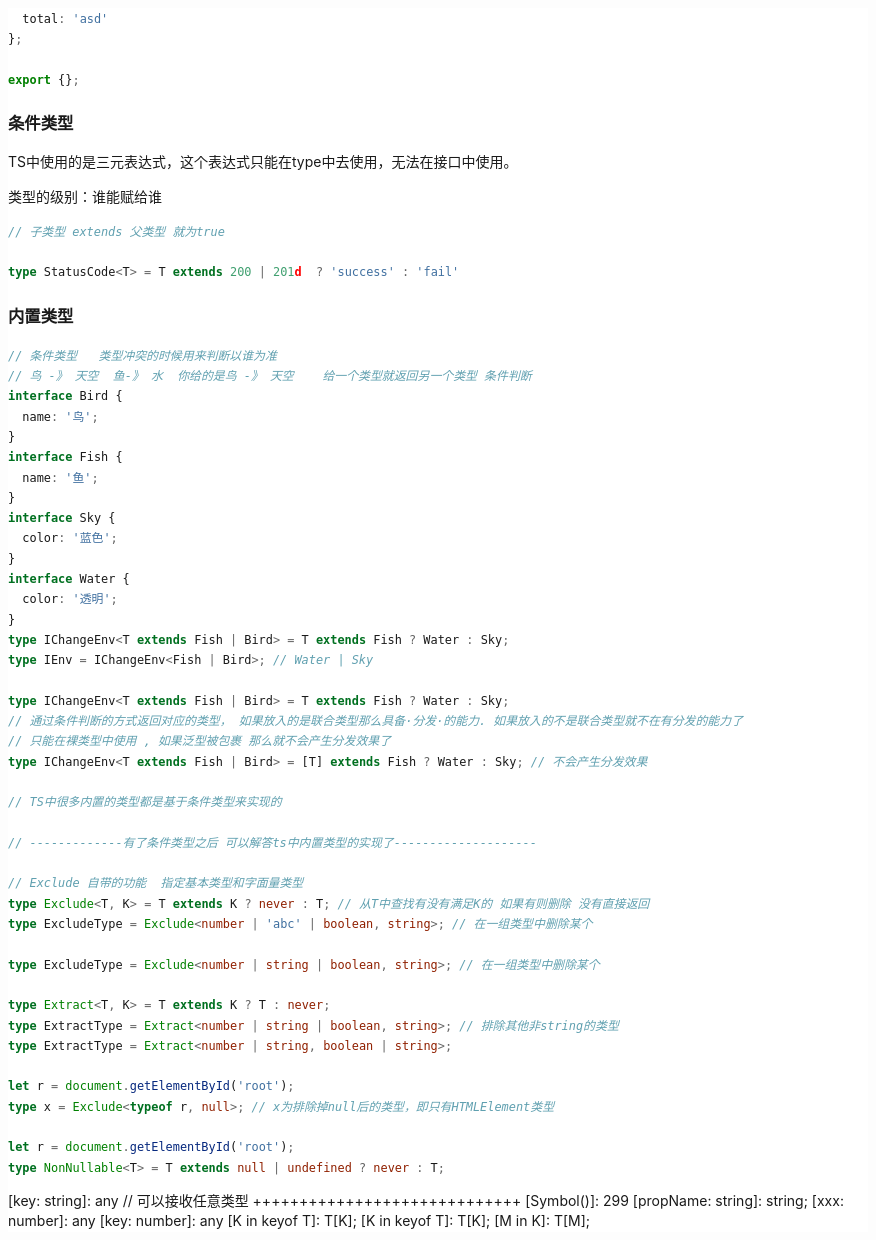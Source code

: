```ts
  total: 'asd'
};

export {};
```



### 条件类型

TS中使用的是三元表达式，这个表达式只能在type中去使用，无法在接口中使用。

类型的级别：谁能赋给谁

```ts
// 子类型 extends 父类型 就为true

type StatusCode<T> = T extends 200 | 201d  ? 'success' : 'fail'
```





### 内置类型

```ts
// 条件类型   类型冲突的时候用来判断以谁为准
// 鸟 -》 天空  鱼-》 水  你给的是鸟 -》 天空    给一个类型就返回另一个类型 条件判断
interface Bird {
  name: '鸟';
}
interface Fish {
  name: '鱼';
}
interface Sky {
  color: '蓝色';
}
interface Water {
  color: '透明';
}
type IChangeEnv<T extends Fish | Bird> = T extends Fish ? Water : Sky;
type IEnv = IChangeEnv<Fish | Bird>; // Water | Sky

type IChangeEnv<T extends Fish | Bird> = T extends Fish ? Water : Sky;
// 通过条件判断的方式返回对应的类型， 如果放入的是联合类型那么具备·分发·的能力. 如果放入的不是联合类型就不在有分发的能力了
// 只能在裸类型中使用 , 如果泛型被包裹 那么就不会产生分发效果了
type IChangeEnv<T extends Fish | Bird> = [T] extends Fish ? Water : Sky; // 不会产生分发效果

// TS中很多内置的类型都是基于条件类型来实现的

// -------------有了条件类型之后 可以解答ts中内置类型的实现了--------------------

// Exclude 自带的功能  指定基本类型和字面量类型
type Exclude<T, K> = T extends K ? never : T; // 从T中查找有没有满足K的 如果有则删除 没有直接返回
type ExcludeType = Exclude<number | 'abc' | boolean, string>; // 在一组类型中删除某个

type ExcludeType = Exclude<number | string | boolean, string>; // 在一组类型中删除某个

type Extract<T, K> = T extends K ? T : never;
type ExtractType = Extract<number | string | boolean, string>; // 排除其他非string的类型
type ExtractType = Extract<number | string, boolean | string>;

let r = document.getElementById('root');
type x = Exclude<typeof r, null>; // x为排除掉null后的类型，即只有HTMLElement类型

let r = document.getElementById('root');
type NonNullable<T> = T extends null | undefined ? never : T;
```

  [index: number]: number;
  [index: number]: any;
  [key: string]: any // 可以接收任意类型 +++++++++++++++++++++++++++++
  [Symbol()]: 299
  [propName: string]: string;
  [xxx: number]: any
  [key: number]: any
  [K in keyof T]: T[K];
  [K in keyof T]: T[K];
  [M in K]: T[M];